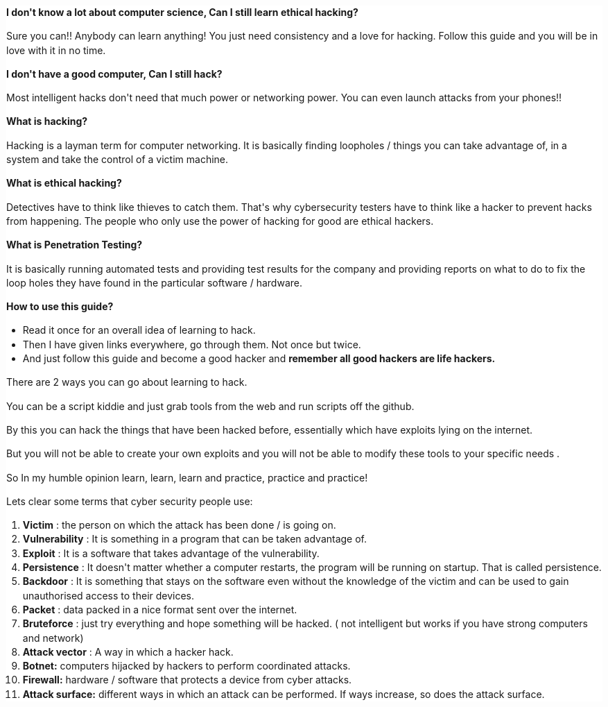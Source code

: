 **I don&#39;t know a lot about computer science, Can I still learn ethical hacking?**

Sure you can!! Anybody can learn anything! You just need consistency and a love for hacking. Follow this guide and you will be in love with it in no time.

**I don&#39;t have a good computer, Can I still hack?**

Most intelligent hacks don&#39;t need that much power or networking power. You can even launch attacks from your phones!!

**What is hacking?**

Hacking is a layman term for computer networking. It is basically finding loopholes / things you can take advantage of, in a system and take the control of a victim machine.

**What is ethical hacking?**

Detectives have to think like thieves to catch them. That&#39;s why cybersecurity testers have to think like a hacker to prevent hacks from happening. The people who only use the power of hacking for good are ethical hackers.

**What is Penetration Testing?**

It is basically running automated tests and providing test results for the company and providing reports on what to do to fix the loop holes they have found in the particular software / hardware.

**How to use this guide?**

- Read it once for an overall idea of learning to hack.
- Then I have given links everywhere, go through them. Not once but twice.
- And just follow this guide and become a good hacker and **remember all good hackers are life hackers.**

There are 2 ways you can go about learning to hack.

You can be a script kiddie and just grab tools from the web and run scripts off the github.

By this you can hack the things that have been hacked before, essentially which have exploits lying on the internet.

But you will not be able to create your own exploits and you will not be able to modify these tools to your specific needs .

So In my humble opinion learn, learn, learn and practice, practice and practice!

Lets clear some terms that cyber security people use:

1. **Victim** : the person on which the attack has been done / is going on.
2. **Vulnerability** : It is something in a program that can be taken advantage of.
3. **Exploit** : It is a software that takes advantage of the vulnerability.
4. **Persistence** : It doesn&#39;t matter whether a computer restarts, the program will be running on startup. That is called persistence.
5. **Backdoor** : It is something that stays on the software even without the knowledge of the victim and can be used to gain unauthorised access to their devices.
6. **Packet** : data packed in a nice format sent over the internet.
7. **Bruteforce** : just try everything and hope something will be hacked. ( not intelligent but works if you have strong computers and network)
8. **Attack vector** : A way in which a hacker hack.
9. **Botnet:** computers hijacked by hackers to perform coordinated attacks.
10. **Firewall:** hardware / software that protects a device from cyber attacks.
11. **Attack surface:** different ways in which an attack can be performed. If ways increase, so does the attack surface.
